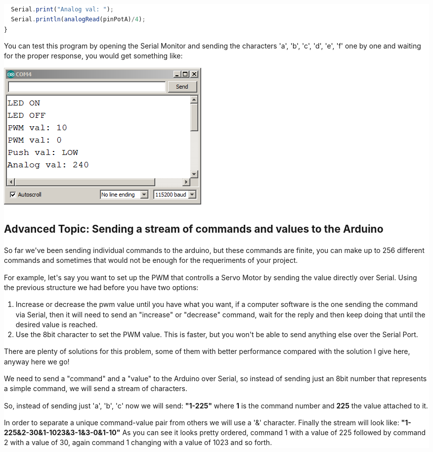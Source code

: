 ```javascript
  Serial.print("Analog val: ");
  Serial.println(analogRead(pinPotA)/4);
}
```

You can test this program by opening the Serial Monitor and sending the characters 'a', 'b', 'c', 'd', 'e', 'f' one by one and waiting for the proper response, you would get something like:

![Serial Interface 12](../assets/images/hmi-2-IO-Serial-12.png)

## Advanced Topic: Sending a stream of commands and values to the Arduino

So far we've been sending individual commands to the arduino, but these commands are finite, you can make up to 256 different commands and sometimes that would not be enough for the requeriments of your project.

For example, let's say you want to set up the PWM that controlls a Servo Motor by sending the value directly over Serial. Using the previous structure we had before you have two options:

1. Increase or decrease the pwm value until you have what you want, if a computer software is the one sending the command via Serial, then it will need to send an "increase" or "decrease" command, wait for the reply and then keep doing that until the desired value is reached.
1. Use the 8bit character to set the PWM value. This is faster, but you won't be able to send anything else over the Serial Port.

There are plenty of solutions for this problem, some of them with better performance compared with the solution I give here, anyway here we go!

We need to send a "command" and a "value" to the Arduino over Serial, so instead of sending just an 8bit number that represents a simple command, we will send a stream of characters. 

So, instead of sending just 'a', 'b', 'c' now we will send: **"1-225"** where **1** is the command number and **225** the value attached to it.

In order to separate a unique command-value pair from others we will use a '&' character. Finally the stream will look like: **"1-225&2-30&1-1023&3-1&3-0&1-10"**
As you can see it looks pretty ordered, command 1 with a value of 225 followed by command 2 with a value of 30, again command 1 changing with a value of 1023 and so forth.
